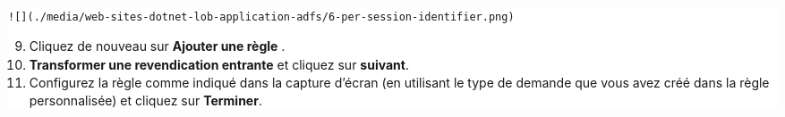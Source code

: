     ![](./media/web-sites-dotnet-lob-application-adfs/6-per-session-identifier.png)

9.  Cliquez de nouveau sur **Ajouter une règle** .
10. **Transformer une revendication entrante** et cliquez sur **suivant**.
11. Configurez la règle comme indiqué dans la capture d’écran (en utilisant le type de demande que vous avez créé dans la règle personnalisée) et cliquez sur **Terminer**.
